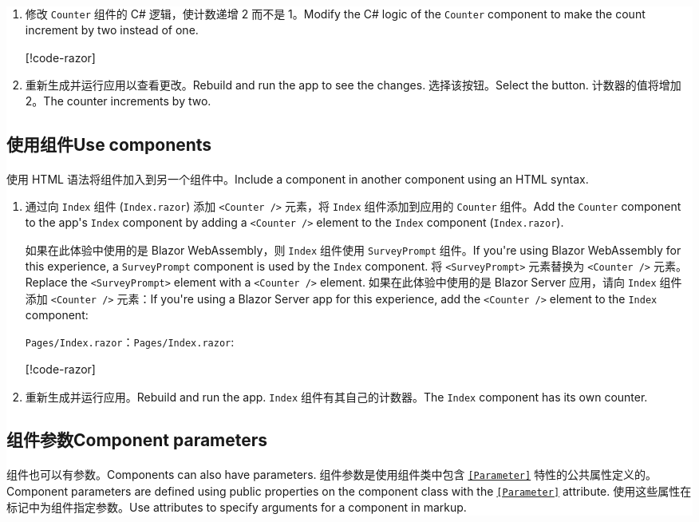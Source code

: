 1. <span data-ttu-id="b9f74-135">修改 `Counter` 组件的 C# 逻辑，使计数递增 2 而不是 1。</span><span class="sxs-lookup"><span data-stu-id="b9f74-135">Modify the C# logic of the `Counter` component to make the count increment by two instead of one.</span></span>

   [!code-razor[](build-your-first-blazor-app/samples_snapshot/3.x/Counter2.razor?highlight=14)]

1. <span data-ttu-id="b9f74-136">重新生成并运行应用以查看更改。</span><span class="sxs-lookup"><span data-stu-id="b9f74-136">Rebuild and run the app to see the changes.</span></span> <span data-ttu-id="b9f74-137">选择该按钮。</span><span class="sxs-lookup"><span data-stu-id="b9f74-137">Select the button.</span></span> <span data-ttu-id="b9f74-138">计数器的值将增加 2。</span><span class="sxs-lookup"><span data-stu-id="b9f74-138">The counter increments by two.</span></span>

## <a name="use-components"></a><span data-ttu-id="b9f74-139">使用组件</span><span class="sxs-lookup"><span data-stu-id="b9f74-139">Use components</span></span>

<span data-ttu-id="b9f74-140">使用 HTML 语法将组件加入到另一个组件中。</span><span class="sxs-lookup"><span data-stu-id="b9f74-140">Include a component in another component using an HTML syntax.</span></span>

1. <span data-ttu-id="b9f74-141">通过向 `Index` 组件 (`Index.razor`) 添加 `<Counter />` 元素，将 `Index` 组件添加到应用的 `Counter` 组件。</span><span class="sxs-lookup"><span data-stu-id="b9f74-141">Add the `Counter` component to the app's `Index` component by adding a `<Counter />` element to the `Index` component (`Index.razor`).</span></span>

   <span data-ttu-id="b9f74-142">如果在此体验中使用的是 Blazor WebAssembly，则 `Index` 组件使用 `SurveyPrompt` 组件。</span><span class="sxs-lookup"><span data-stu-id="b9f74-142">If you're using Blazor WebAssembly for this experience, a `SurveyPrompt` component is used by the `Index` component.</span></span> <span data-ttu-id="b9f74-143">将 `<SurveyPrompt>` 元素替换为 `<Counter />` 元素。</span><span class="sxs-lookup"><span data-stu-id="b9f74-143">Replace the `<SurveyPrompt>` element with a `<Counter />` element.</span></span> <span data-ttu-id="b9f74-144">如果在此体验中使用的是 Blazor Server 应用，请向 `Index` 组件添加 `<Counter />` 元素：</span><span class="sxs-lookup"><span data-stu-id="b9f74-144">If you're using a Blazor Server app for this experience, add the `<Counter />` element to the `Index` component:</span></span>

   <span data-ttu-id="b9f74-145">`Pages/Index.razor`：</span><span class="sxs-lookup"><span data-stu-id="b9f74-145">`Pages/Index.razor`:</span></span>

   [!code-razor[](build-your-first-blazor-app/samples_snapshot/3.x/Index1.razor?highlight=7)]

1. <span data-ttu-id="b9f74-146">重新生成并运行应用。</span><span class="sxs-lookup"><span data-stu-id="b9f74-146">Rebuild and run the app.</span></span> <span data-ttu-id="b9f74-147">`Index` 组件有其自己的计数器。</span><span class="sxs-lookup"><span data-stu-id="b9f74-147">The `Index` component has its own counter.</span></span>

## <a name="component-parameters"></a><span data-ttu-id="b9f74-148">组件参数</span><span class="sxs-lookup"><span data-stu-id="b9f74-148">Component parameters</span></span>

<span data-ttu-id="b9f74-149">组件也可以有参数。</span><span class="sxs-lookup"><span data-stu-id="b9f74-149">Components can also have parameters.</span></span> <span data-ttu-id="b9f74-150">组件参数是使用组件类中包含 [`[Parameter]`](xref:Microsoft.AspNetCore.Components.ParameterAttribute) 特性的公共属性定义的。</span><span class="sxs-lookup"><span data-stu-id="b9f74-150">Component parameters are defined using public properties on the component class with the [`[Parameter]`](xref:Microsoft.AspNetCore.Components.ParameterAttribute) attribute.</span></span> <span data-ttu-id="b9f74-151">使用这些属性在标记中为组件指定参数。</span><span class="sxs-lookup"><span data-stu-id="b9f74-151">Use attributes to specify arguments for a component in markup.</span></span>
